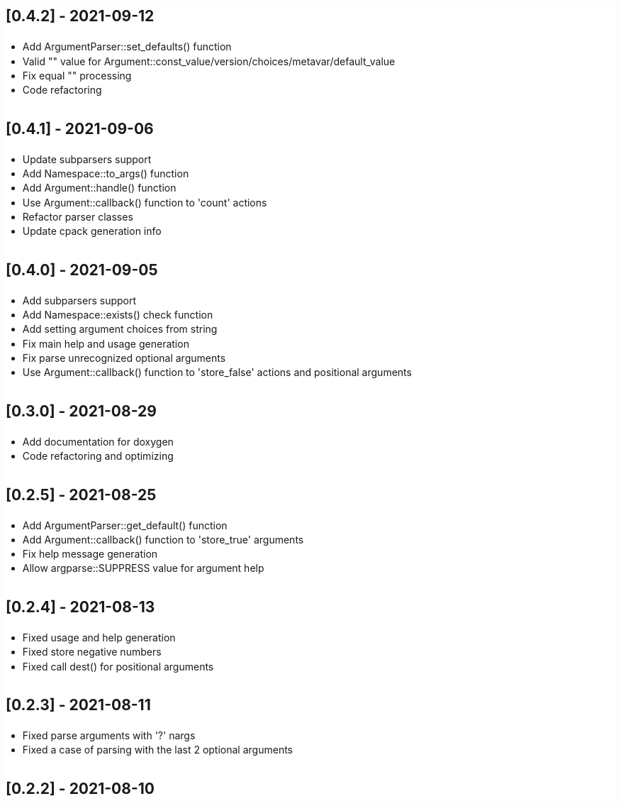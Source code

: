 ## [0.4.2] - 2021-09-12

  * Add ArgumentParser::set_defaults() function
  * Valid "" value for Argument::const_value/version/choices/metavar/default_value
  * Fix equal "" processing
  * Code refactoring

## [0.4.1] - 2021-09-06

  * Update subparsers support
  * Add Namespace::to_args() function
  * Add Argument::handle() function
  * Use Argument::callback() function to 'count' actions
  * Refactor parser classes
  * Update cpack generation info

## [0.4.0] - 2021-09-05

  * Add subparsers support
  * Add Namespace::exists() check function
  * Add setting argument choices from string
  * Fix main help and usage generation
  * Fix parse unrecognized optional arguments
  * Use Argument::callback() function to 'store_false' actions and positional arguments

## [0.3.0] - 2021-08-29

  * Add documentation for doxygen
  * Code refactoring and optimizing

## [0.2.5] - 2021-08-25

  * Add ArgumentParser::get_default() function
  * Add Argument::callback() function to 'store_true' arguments
  * Fix help message generation
  * Allow argparse::SUPPRESS value for argument help

## [0.2.4] - 2021-08-13

  * Fixed usage and help generation
  * Fixed store negative numbers
  * Fixed call dest() for positional arguments

## [0.2.3] - 2021-08-11

  * Fixed parse arguments with '?' nargs
  * Fixed a case of parsing with the last 2 optional arguments

## [0.2.2] - 2021-08-10
